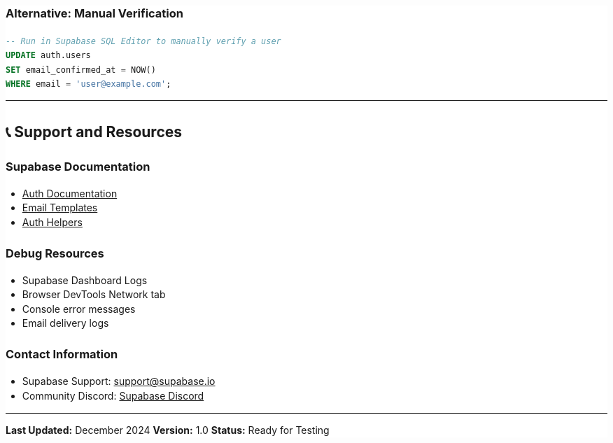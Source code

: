 ### Alternative: Manual Verification
```sql
-- Run in Supabase SQL Editor to manually verify a user
UPDATE auth.users 
SET email_confirmed_at = NOW() 
WHERE email = 'user@example.com';
```

---

## 📞 Support and Resources

### Supabase Documentation
- [Auth Documentation](https://supabase.com/docs/guides/auth)
- [Email Templates](https://supabase.com/docs/guides/auth/auth-email-templates)
- [Auth Helpers](https://supabase.com/docs/guides/auth/auth-helpers)

### Debug Resources
- Supabase Dashboard Logs
- Browser DevTools Network tab
- Console error messages
- Email delivery logs

### Contact Information
- Supabase Support: [support@supabase.io](mailto:support@supabase.io)
- Community Discord: [Supabase Discord](https://discord.supabase.com)

---

**Last Updated:** December 2024
**Version:** 1.0
**Status:** Ready for Testing